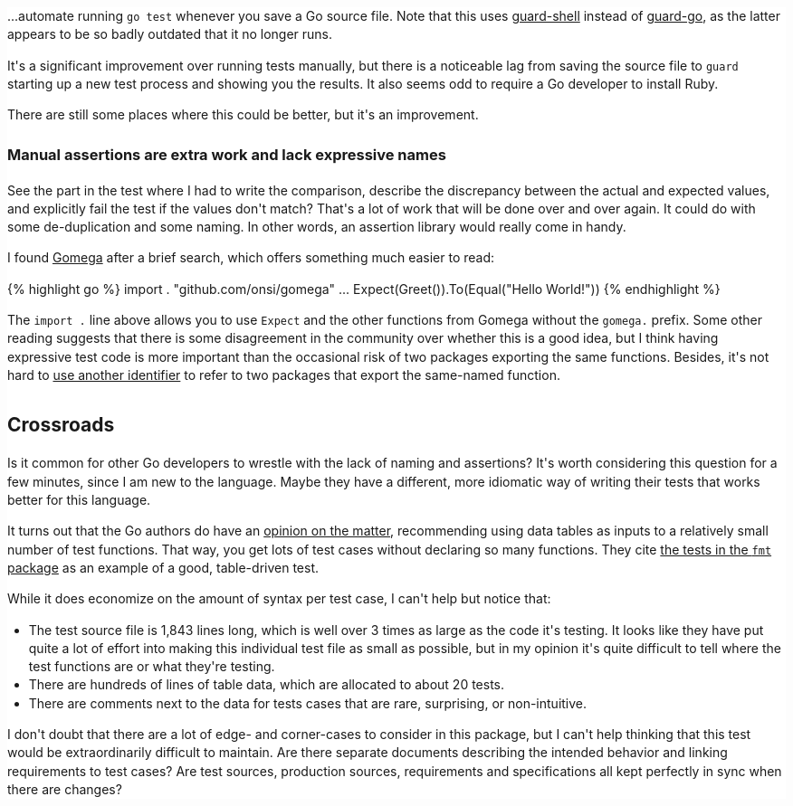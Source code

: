...automate running `go test` whenever you save a Go source file.  Note that this uses [guard-shell] instead of [guard-go], as the latter appears to be so badly outdated that it no longer runs.

It's a significant improvement over running tests manually, but there is a noticeable lag from saving the source file to `guard` starting up a new test process and showing you the results.  It also seems odd to require a Go developer to install Ruby.

There are still some places where this could be better, but it's an improvement.


### Manual assertions are extra work and lack expressive names

See the part in the test where I had to write the comparison, describe the discrepancy between the actual and expected values, and explicitly fail the test if the values don't match?  That's a lot of work that will be done over and over again.  It could do with some de-duplication and some naming.  In other words, an assertion library would really come in handy.

I found [Gomega][gomega] after a brief search, which offers something much easier to read:

{% highlight go %}
import . "github.com/onsi/gomega"
...
Expect(Greet()).To(Equal("Hello World!"))
{% endhighlight %}

The `import .` line above allows you to use `Expect` and the other functions from Gomega without the `gomega.` prefix.  Some other reading suggests that there is some disagreement in the community over whether this is a good idea, but I think having expressive test code is more important than the occasional risk of two packages exporting the same functions.  Besides, it's not hard to [use another identifier][import-syntax] to refer to two packages that export the same-named function.


## Crossroads

Is it common for other Go developers to wrestle with the lack of naming and assertions?  It's worth considering this question for a few minutes, since I am new to the language.  Maybe they have a different, more idiomatic way of writing their tests that works better for this language.

It turns out that the Go authors do have an [opinion on the matter][table-driven-test], recommending using data tables as inputs to a relatively small number of test functions.  That way, you get lots of test cases without declaring so many functions.  They cite [the tests in the `fmt` package][fmt-test-example] as an example of a good, table-driven test.

While it does economize on the amount of syntax per test case, I can't help but notice that:

- The test source file is 1,843 lines long, which is well over 3 times as large as the code it's testing.  It looks like they have put quite a lot of effort into making this individual test file as small as possible, but in my opinion it's quite difficult to tell where the test functions are or what they're testing.
- There are hundreds of lines of table data, which are allocated to about 20 tests.
- There are comments next to the data for tests cases that are rare, surprising, or non-intuitive.

I don't doubt that there are a lot of edge- and corner-cases to consider in this package, but I can't help thinking that this test would be extraordinarily difficult to maintain.  Are there separate documents describing the intended behavior and linking requirements to test cases?  Are test sources, production sources, requirements and specifications all kept perfectly in sync when there are changes?


[fmt-test-example]: https://github.com/golang/go/blob/master/src/fmt/fmt_test.go
[ginkgo]: http://onsi.github.io/ginkgo
[goconvey]: http://goconvey.co
[gomega]: http://onsi.github.io/gomega
[gospec]: https://github.com/orfjackal/gospec
[guard]: http://guardgem.org
[guard-go]: https://github.com/victorcoder/guard-go
[guard-shell]: https://github.com/guard/guard-shell
[import-syntax]: https://golang.org/ref/spec#Import_declarations
[javaspec]: https://javaspec.info
[junit3]: http://junit.sourceforge.net/junit3.8.1/javadoc/junit/framework/TestCase.html
[maven-test]: https://maven.apache.org/guides/introduction/introduction-to-the-lifecycle.html#Setting_Up_Your_Project_to_Use_the_Build_Lifecycle
[table-driven-test]: https://github.com/golang/go/wiki/TableDrivenTests
[testing-package]: https://golang.org/pkg/testing
[testing-package-question]: https://stackoverflow.com/questions/16869957/rails-rspec-like-testing-in-google-go